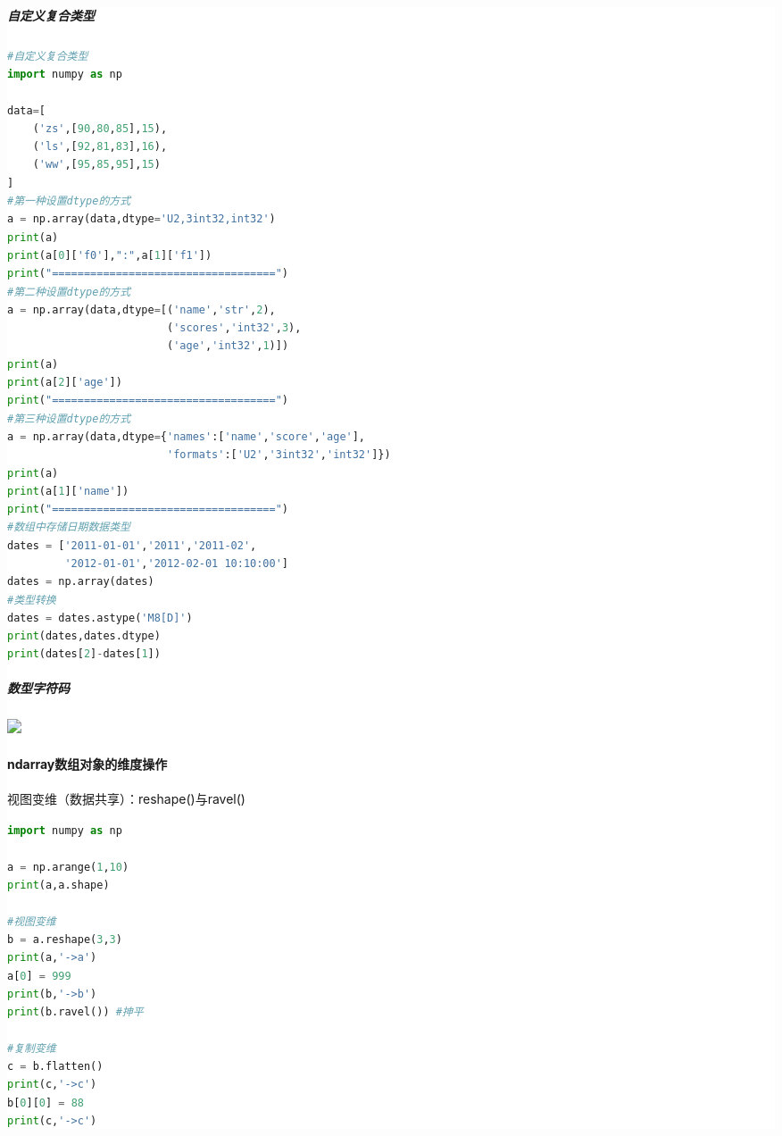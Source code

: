 ##### 自定义复合类型

```python
#自定义复合类型
import numpy as np

data=[
	('zs',[90,80,85],15),
	('ls',[92,81,83],16),
	('ww',[95,85,95],15)
]
#第一种设置dtype的方式
a = np.array(data,dtype='U2,3int32,int32')
print(a)
print(a[0]['f0'],":",a[1]['f1'])
print("===================================")
#第二种设置dtype的方式
a = np.array(data,dtype=[('name','str',2),
						 ('scores','int32',3),
						 ('age','int32',1)])
print(a)
print(a[2]['age'])
print("===================================")
#第三种设置dtype的方式
a = np.array(data,dtype={'names':['name','score','age'],
						 'formats':['U2','3int32','int32']})
print(a)
print(a[1]['name'])
print("===================================")
#数组中存储日期数据类型
dates = ['2011-01-01','2011','2011-02',
		 '2012-01-01','2012-02-01 10:10:00']
dates = np.array(dates)
#类型转换
dates = dates.astype('M8[D]')
print(dates,dates.dtype)
print(dates[2]-dates[1])
```

##### 数型字符码

![](C:\Users\my\Desktop\mybook\图片\字符码.png)

#### ndarray数组对象的维度操作

视图变维（数据共享）：reshape()与ravel()

```python
import numpy as np

a = np.arange(1,10)
print(a,a.shape)

#视图变维
b = a.reshape(3,3)
print(a,'->a')
a[0] = 999
print(b,'->b')
print(b.ravel()) #抻平

#复制变维
c = b.flatten()
print(c,'->c')
b[0][0] = 88
print(c,'->c')
```